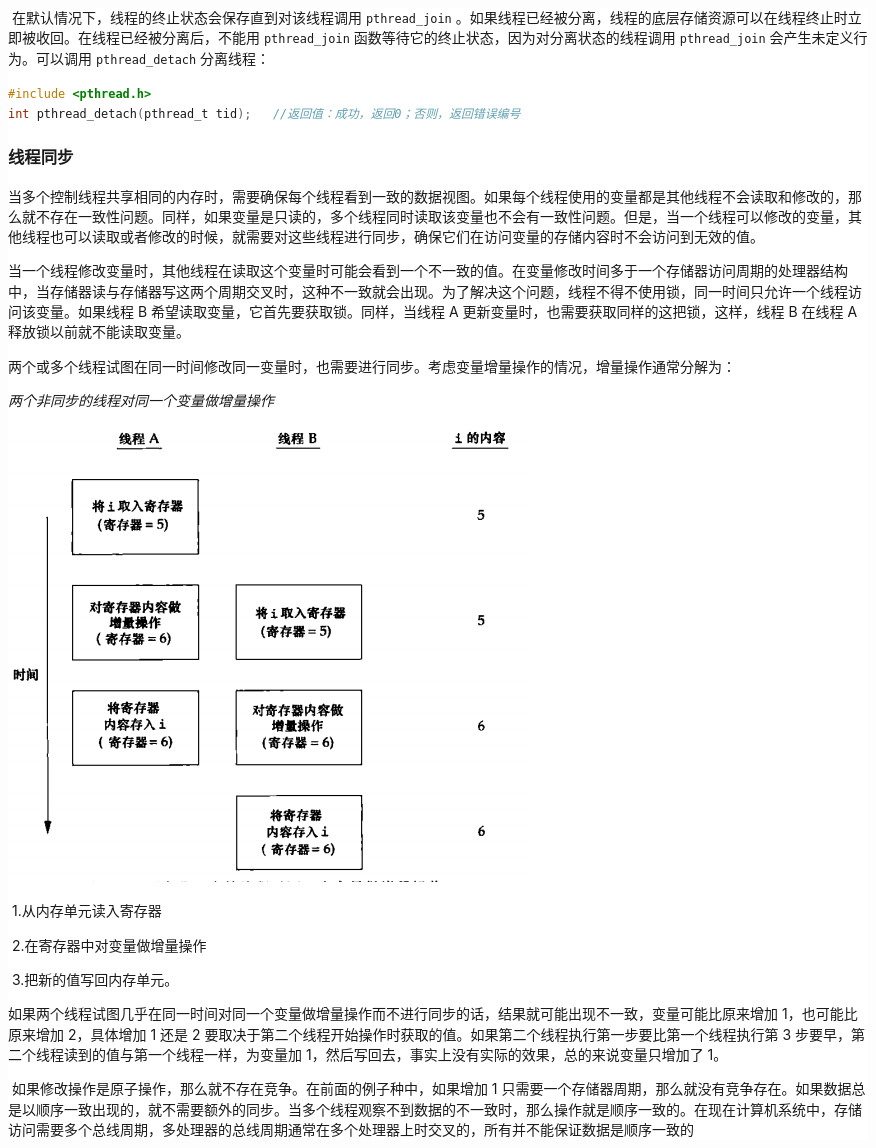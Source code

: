 ​        在默认情况下，线程的终止状态会保存直到对该线程调用 `pthread_join` 。如果线程已经被分离，线程的底层存储资源可以在线程终止时立即被收回。在线程已经被分离后，不能用 `pthread_join` 函数等待它的终止状态，因为对分离状态的线程调用 `pthread_join` 会产生未定义行为。可以调用 `pthread_detach` 分离线程：

```c
#include <pthread.h>
int pthread_detach(pthread_t tid);   //返回值：成功，返回0；否则，返回错误编号
```

### 线程同步

​        当多个控制线程共享相同的内存时，需要确保每个线程看到一致的数据视图。如果每个线程使用的变量都是其他线程不会读取和修改的，那么就不存在一致性问题。同样，如果变量是只读的，多个线程同时读取该变量也不会有一致性问题。但是，当一个线程可以修改的变量，其他线程也可以读取或者修改的时候，就需要对这些线程进行同步，确保它们在访问变量的存储内容时不会访问到无效的值。

​        当一个线程修改变量时，其他线程在读取这个变量时可能会看到一个不一致的值。在变量修改时间多于一个存储器访问周期的处理器结构中，当存储器读与存储器写这两个周期交叉时，这种不一致就会出现。为了解决这个问题，线程不得不使用锁，同一时间只允许一个线程访问该变量。如果线程 B 希望读取变量，它首先要获取锁。同样，当线程 A 更新变量时，也需要获取同样的这把锁，这样，线程 B 在线程 A 释放锁以前就不能读取变量。

两个或多个线程试图在同一时间修改同一变量时，也需要进行同步。考虑变量增量操作的情况，增量操作通常分解为：

*两个非同步的线程对同一个变量做增量操作*

![](./apueImages/两个非同步线程对变量进行增量.png)

​        1.从内存单元读入寄存器

​	2.在寄存器中对变量做增量操作

​	3.把新的值写回内存单元。

​	如果两个线程试图几乎在同一时间对同一个变量做增量操作而不进行同步的话，结果就可能出现不一致，变量可能比原来增加 1，也可能比原来增加 2，具体增加 1 还是 2 要取决于第二个线程开始操作时获取的值。如果第二个线程执行第一步要比第一个线程执行第 3 步要早，第二个线程读到的值与第一个线程一样，为变量加 1，然后写回去，事实上没有实际的效果，总的来说变量只增加了 1。

​	如果修改操作是原子操作，那么就不存在竞争。在前面的例子种中，如果增加 1 只需要一个存储器周期，那么就没有竞争存在。如果数据总是以顺序一致出现的，就不需要额外的同步。当多个线程观察不到数据的不一致时，那么操作就是顺序一致的。在现在计算机系统中，存储访问需要多个总线周期，多处理器的总线周期通常在多个处理器上时交叉的，所有并不能保证数据是顺序一致的
